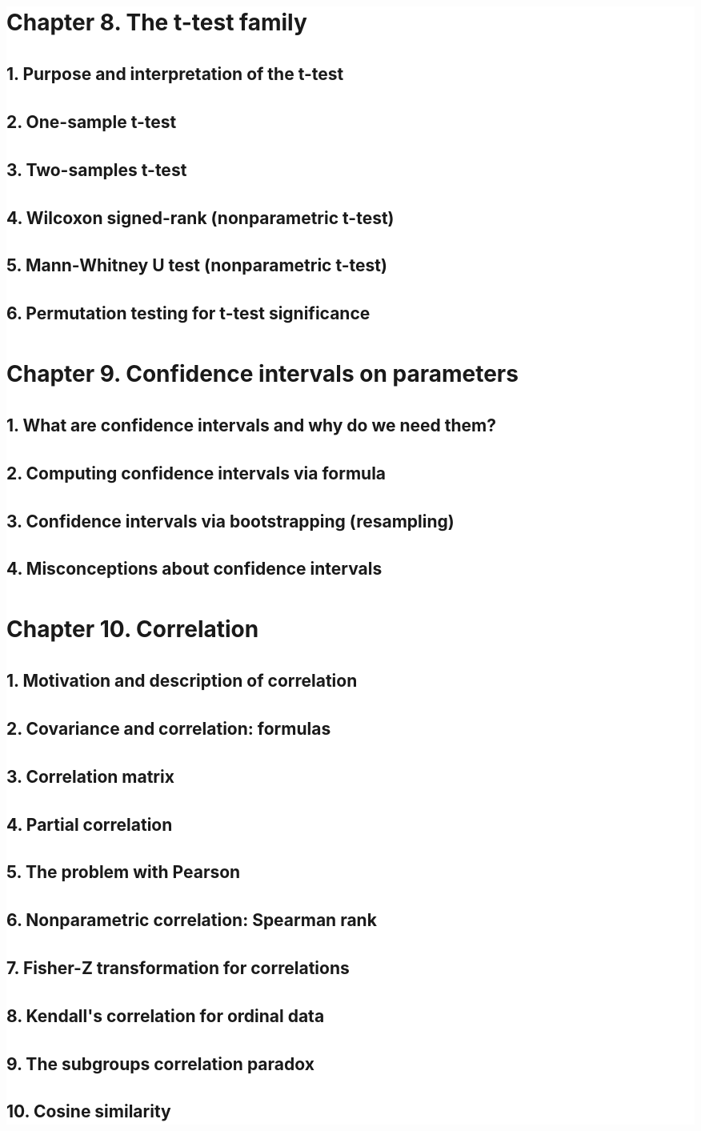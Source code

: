 # Chapter 8. The t-test family 
## 1. Purpose and interpretation of the t-test
## 2. One-sample t-test 
## 3. Two-samples t-test
## 4. Wilcoxon signed-rank (nonparametric t-test)
## 5. Mann-Whitney U test (nonparametric t-test)
## 6. Permutation testing for t-test significance 

# Chapter 9. Confidence intervals on parameters
## 1. What are confidence intervals and why do we need them?
## 2. Computing confidence intervals via formula
## 3. Confidence intervals via bootstrapping (resampling)
## 4. Misconceptions about confidence intervals 

# Chapter 10. Correlation
## 1. Motivation and description of correlation
## 2. Covariance and correlation: formulas
## 3. Correlation matrix
## 4. Partial correlation
## 5. The problem with Pearson
## 6. Nonparametric correlation: Spearman rank
## 7. Fisher-Z transformation for correlations
## 8. Kendall's correlation for ordinal data
## 9. The subgroups correlation paradox 
## 10. Cosine similarity
